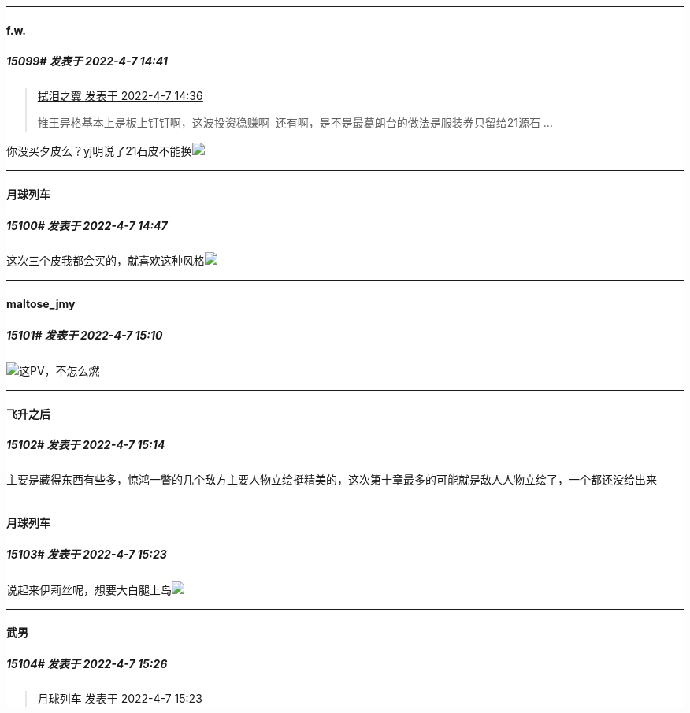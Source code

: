 *****

####  f.w.  
##### 15099#       发表于 2022-4-7 14:41

<blockquote><a href="httphttps://bbs.saraba1st.com/2b/forum.php?mod=redirect&amp;goto=findpost&amp;pid=55348005&amp;ptid=2038816" target="_blank">拭泪之翼 发表于 2022-4-7 14:36</a>

推王异格基本上是板上钉钉啊，这波投资稳赚啊  还有啊，是不是最葛朗台的做法是服装券只留给21源石 ...</blockquote>
你没买夕皮么？yj明说了21石皮不能换<img src="https://static.saraba1st.com/image/smiley/face2017/067.png" referrerpolicy="no-referrer">



*****

####  月球列车  
##### 15100#       发表于 2022-4-7 14:47

这次三个皮我都会买的，就喜欢这种风格<img src="https://static.saraba1st.com/image/smiley/face2017/072.png" referrerpolicy="no-referrer">



*****

####  maltose_jmy  
##### 15101#       发表于 2022-4-7 15:10

<img src="https://static.saraba1st.com/image/smiley/face2017/001.png" referrerpolicy="no-referrer">这PV，不怎么燃



*****

####  飞升之后  
##### 15102#       发表于 2022-4-7 15:14

主要是藏得东西有些多，惊鸿一瞥的几个敌方主要人物立绘挺精美的，这次第十章最多的可能就是敌人人物立绘了，一个都还没给出来



*****

####  月球列车  
##### 15103#       发表于 2022-4-7 15:23

说起来伊莉丝呢，想要大白腿上岛<img src="https://static.saraba1st.com/image/smiley/face2017/072.png" referrerpolicy="no-referrer">

*****

####  武男  
##### 15104#       发表于 2022-4-7 15:26

<blockquote><a href="httphttps://bbs.saraba1st.com/2b/forum.php?mod=redirect&amp;goto=findpost&amp;pid=55348778&amp;ptid=2038816" target="_blank">月球列车 发表于 2022-4-7 15:23</a>
